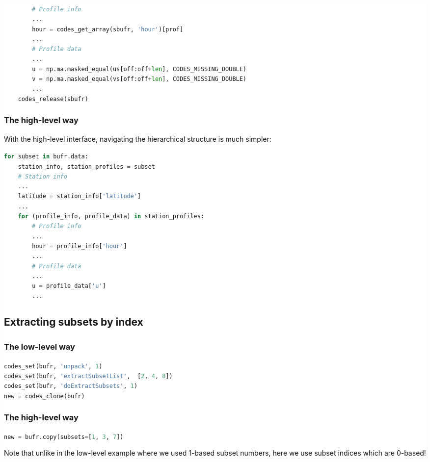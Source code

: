 ```python
        # Profile info
        ...
        hour = codes_get_array(sbufr, 'hour')[prof]
        ...
        # Profile data
        ...
        u = np.ma.masked_equal(us[off:off+len], CODES_MISSING_DOUBLE)
        v = np.ma.masked_equal(vs[off:off+len], CODES_MISSING_DOUBLE)
        ...
    codes_release(sbufr)
```

### The high-level way

With the high-level interface, navigating the hierarchical structure is much simpler:

```python
for subset in bufr.data:
    station_info, station_profiles = subset
    # Station info
    ...
    latitude = station_info['latitude']
    ...
    for (profile_info, profile_data) in station_profiles:
        # Profile info
        ...
        hour = profile_info['hour']
        ...
        # Profile data
        ...
        u = profile_data['u']
        ...
```

## Extracting subsets by index

### The low-level way

```python
codes_set(bufr, 'unpack', 1)
codes_set(bufr, 'extractSubsetList',  [2, 4, 8])
codes_set(bufr, 'doExtractSubsets', 1)
new = codes_clone(bufr)
```

### The high-level way

```python
new = bufr.copy(subsets=[1, 3, 7])
```
Note that unlike in the low-level example where we used 1-based subset
numbers, here we use subset indices which are 0-based!
